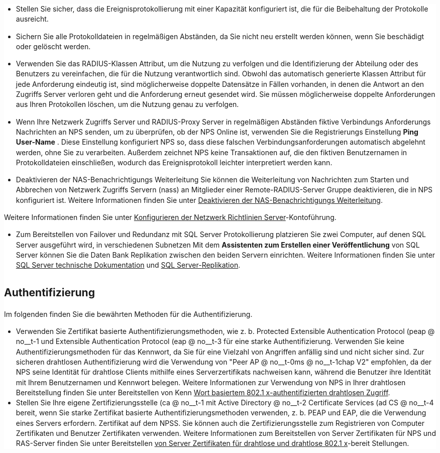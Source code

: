 - Stellen Sie sicher, dass die Ereignisprotokollierung mit einer Kapazität konfiguriert ist, die für die Beibehaltung der Protokolle ausreicht.

- Sichern Sie alle Protokolldateien in regelmäßigen Abständen, da Sie nicht neu erstellt werden können, wenn Sie beschädigt oder gelöscht werden.

- Verwenden Sie das RADIUS-Klassen Attribut, um die Nutzung zu verfolgen und die Identifizierung der Abteilung oder des Benutzers zu vereinfachen, die für die Nutzung verantwortlich sind. Obwohl das automatisch generierte Klassen Attribut für jede Anforderung eindeutig ist, sind möglicherweise doppelte Datensätze in Fällen vorhanden, in denen die Antwort an den Zugriffs Server verloren geht und die Anforderung erneut gesendet wird. Sie müssen möglicherweise doppelte Anforderungen aus Ihren Protokollen löschen, um die Nutzung genau zu verfolgen.

- Wenn Ihre Netzwerk Zugriffs Server und RADIUS-Proxy Server in regelmäßigen Abständen fiktive Verbindungs Anforderungs Nachrichten an NPS senden, um zu überprüfen, ob der NPS Online ist, verwenden Sie die Registrierungs Einstellung **Ping User-Name** . Diese Einstellung konfiguriert NPS so, dass diese falschen Verbindungsanforderungen automatisch abgelehnt werden, ohne Sie zu verarbeiten. Außerdem zeichnet NPS keine Transaktionen auf, die den fiktiven Benutzernamen in Protokolldateien einschließen, wodurch das Ereignisprotokoll leichter interpretiert werden kann.

- Deaktivieren der NAS-Benachrichtigungs Weiterleitung Sie können die Weiterleitung von Nachrichten zum Starten und Abbrechen von Netzwerk Zugriffs Servern (nass) an Mitglieder einer Remote-RADIUS-Server Gruppe deaktivieren, die in NPS konfiguriert ist. Weitere Informationen finden Sie unter [Deaktivieren der NAS-Benachrichtigungs Weiterleitung](nps-disable-nas-notifications.md).

Weitere Informationen finden Sie unter [Konfigurieren der Netzwerk Richtlinien Server](nps-accounting-configure.md)-Kontoführung.

- Zum Bereitstellen von Failover und Redundanz mit SQL Server Protokollierung platzieren Sie zwei Computer, auf denen SQL Server ausgeführt wird, in verschiedenen Subnetzen Mit dem **Assistenten zum Erstellen einer Veröffentlichung** von SQL Server können Sie die Daten Bank Replikation zwischen den beiden Servern einrichten. Weitere Informationen finden Sie unter [SQL Server technische Dokumentation](https://msdn.microsoft.com/library/ms130214.aspx) und [SQL Server-Replikation](https://msdn.microsoft.com/library/ms151198.aspx).

## <a name="authentication"></a>Authentifizierung

Im folgenden finden Sie die bewährten Methoden für die Authentifizierung.

- Verwenden Sie Zertifikat basierte Authentifizierungsmethoden, wie z. b. Protected Extensible Authentication Protocol \(peap @ no__t-1 und Extensible Authentication Protocol \(eap @ no__t-3 für eine starke Authentifizierung. Verwenden Sie keine Authentifizierungsmethoden für das Kennwort, da Sie für eine Vielzahl von Angriffen anfällig sind und nicht sicher sind. Zur sicheren drahtlosen Authentifizierung wird die Verwendung von "Peer AP @ no__t-0ms @ no__t-1chap V2" empfohlen, da der NPS seine Identität für drahtlose Clients mithilfe eines Serverzertifikats nachweisen kann, während die Benutzer ihre Identität mit Ihrem Benutzernamen und Kennwort belegen.  Weitere Informationen zur Verwendung von NPS in Ihrer drahtlosen Bereitstellung finden Sie unter Bereitstellen von Kenn [Wort basiertem 802.1 x-authentifizierten drahtlosen Zugriff](https://technet.microsoft.com/windows-server-docs/networking/core-network-guide/cncg/wireless/a-deploy-8021x-wireless-access).
- Stellen Sie Ihre eigene Zertifizierungsstelle \(ca @ no__t-1 mit Active Directory @ no__t-2 Certificate Services \(ad CS @ no__t-4 bereit, wenn Sie starke Zertifikat basierte Authentifizierungsmethoden verwenden, z. b. PEAP und EAP, die die Verwendung eines Servers erfordern. Zertifikat auf dem NPSS. Sie können auch die Zertifizierungsstelle zum Registrieren von Computer Zertifikaten und Benutzer Zertifikaten verwenden. Weitere Informationen zum Bereitstellen von Server Zertifikaten für NPS und RAS-Server finden Sie unter Bereitstellen [von Server Zertifikaten für drahtlose und drahtlose 802.1 x](https://technet.microsoft.com/windows-server-docs/networking/core-network-guide/cncg/server-certs/deploy-server-certificates-for-802.1x-wired-and-wireless-deployments)-bereit Stellungen.
